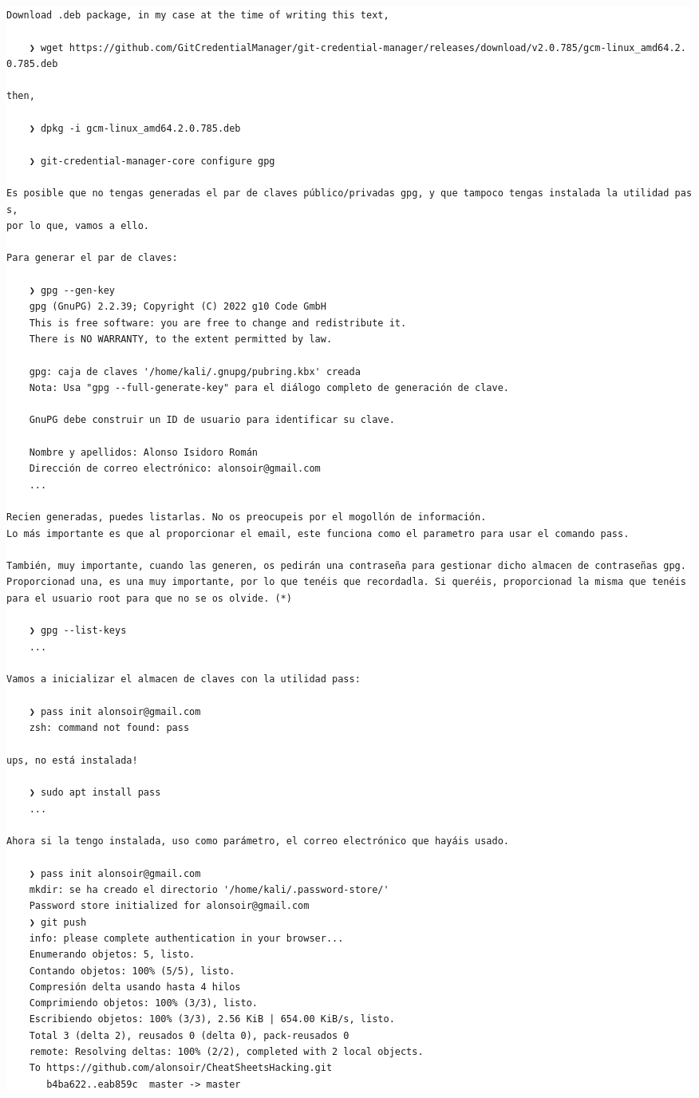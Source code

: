     Download .deb package, in my case at the time of writing this text,

        ❯ wget https://github.com/GitCredentialManager/git-credential-manager/releases/download/v2.0.785/gcm-linux_amd64.2.0.785.deb

    then,

        ❯ dpkg -i gcm-linux_amd64.2.0.785.deb

        ❯ git-credential-manager-core configure gpg

    Es posible que no tengas generadas el par de claves público/privadas gpg, y que tampoco tengas instalada la utilidad pass,
    por lo que, vamos a ello.

    Para generar el par de claves:

        ❯ gpg --gen-key
        gpg (GnuPG) 2.2.39; Copyright (C) 2022 g10 Code GmbH
        This is free software: you are free to change and redistribute it.
        There is NO WARRANTY, to the extent permitted by law.

        gpg: caja de claves '/home/kali/.gnupg/pubring.kbx' creada
        Nota: Usa "gpg --full-generate-key" para el diálogo completo de generación de clave.

        GnuPG debe construir un ID de usuario para identificar su clave.

        Nombre y apellidos: Alonso Isidoro Román
        Dirección de correo electrónico: alonsoir@gmail.com
        ...

    Recien generadas, puedes listarlas. No os preocupeis por el mogollón de información.
    Lo más importante es que al proporcionar el email, este funciona como el parametro para usar el comando pass.

    También, muy importante, cuando las generen, os pedirán una contraseña para gestionar dicho almacen de contraseñas gpg.
    Proporcionad una, es una muy importante, por lo que tenéis que recordadla. Si queréis, proporcionad la misma que tenéis
    para el usuario root para que no se os olvide. (*)

        ❯ gpg --list-keys
        ...

    Vamos a inicializar el almacen de claves con la utilidad pass:

        ❯ pass init alonsoir@gmail.com
        zsh: command not found: pass

    ups, no está instalada!

        ❯ sudo apt install pass
        ...

    Ahora si la tengo instalada, uso como parámetro, el correo electrónico que hayáis usado.

        ❯ pass init alonsoir@gmail.com
        mkdir: se ha creado el directorio '/home/kali/.password-store/'
        Password store initialized for alonsoir@gmail.com
        ❯ git push
        info: please complete authentication in your browser...
        Enumerando objetos: 5, listo.
        Contando objetos: 100% (5/5), listo.
        Compresión delta usando hasta 4 hilos
        Comprimiendo objetos: 100% (3/3), listo.
        Escribiendo objetos: 100% (3/3), 2.56 KiB | 654.00 KiB/s, listo.
        Total 3 (delta 2), reusados 0 (delta 0), pack-reusados 0
        remote: Resolving deltas: 100% (2/2), completed with 2 local objects.
        To https://github.com/alonsoir/CheatSheetsHacking.git
           b4ba622..eab859c  master -> master

